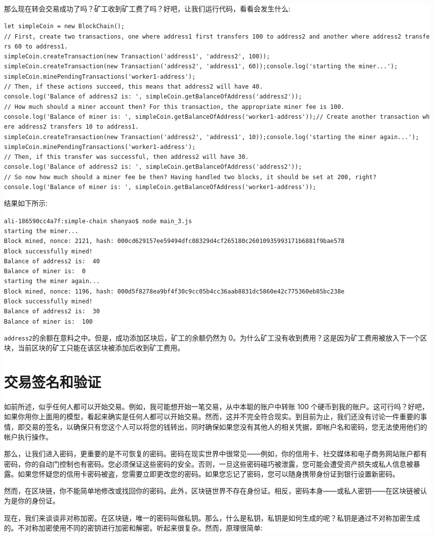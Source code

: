 
那么现在转会交易成功了吗？矿工收到矿工费了吗？好吧，让我们运行代码，看看会发生什么:

```
let simpleCoin = new BlockChain();
// First, create two transactions, one where address1 first transfers 100 to address2 and another where address2 transfers 60 to address1.
simpleCoin.createTransaction(new Transaction('address1', 'address2', 100));
simpleCoin.createTransaction(new Transaction('address2', 'address1', 60));console.log('starting the miner...');
simpleCoin.minePendingTransactions('worker1-address');
// Then, if these actions succeed, this means that address2 will have 40.
console.log('Balance of address2 is: ', simpleCoin.getBalanceOfAddress('address2'));
// How much should a miner account then? For this transaction, the appropriate miner fee is 100.
console.log('Balance of miner is: ', simpleCoin.getBalanceOfAddress('worker1-address'));// Create another transaction where address2 transfers 10 to address1.
simpleCoin.createTransaction(new Transaction('address2', 'address1', 10));console.log('starting the miner again...');
simpleCoin.minePendingTransactions('worker1-address');
// Then, if this transfer was successful, then address2 will have 30.
console.log('Balance of address2 is: ', simpleCoin.getBalanceOfAddress('address2'));
// So now how much should a miner fee be then? Having handled two blocks, it should be set at 200, right?
console.log('Balance of miner is: ', simpleCoin.getBalanceOfAddress('worker1-address'));
```

结果如下所示:

```
ali-186590cc4a7f:simple-chain shanyao$ node main_3.js 
starting the miner...
Block mined, nonce: 2121, hash: 000cd629157ee59494dfc08329d4cf265180c26010935993171b6881f9bae578
Block successfully mined!
Balance of address2 is:  40
Balance of miner is:  0
starting the miner again...
Block mined, nonce: 1196, hash: 000d5f8278ea9bf4f30c9cc05b4cc36aab8831dc5860e42c775360eb85bc238e
Block successfully mined!
Balance of address2 is:  30
Balance of miner is:  100
```

`address2`的余额在意料之中。但是，成功添加区块后，矿工的余额仍然为 0。为什么矿工没有收到费用？这是因为矿工费用被放入下一个区块，当前区块的矿工只能在该区块被添加后收到矿工费用。

# 交易签名和验证

如前所述，似乎任何人都可以开始交易。例如，我可能想开始一笔交易，从中本聪的账户中转账 100 个硬币到我的账户。这可行吗？好吧，如果你用你上面用的模型，看起来确实是任何人都可以开始交易。然而，这并不完全符合现实。到目前为止，我们还没有讨论一件重要的事情，即交易的签名，以确保只有您这个人可以将您的钱转出，同时确保如果您没有其他人的相关凭据，即帐户名和密码，您无法使用他们的帐户执行操作。

那么，让我们进入密码，更重要的是不可恢复的密码。密码在现实世界中很常见——例如，你的信用卡、社交媒体和电子商务网站账户都有密码，你的自动门控制也有密码。您必须保证这些密码的安全。否则，一旦这些密码碰巧被泄露，您可能会遭受资产损失或私人信息被暴露。如果您怀疑您的信用卡密码被盗，您需要立即更改您的密码。如果您忘记了密码，您可以随身携带身份证到银行设置新密码。

然而，在区块链，你不能简单地修改或找回你的密码。此外，区块链世界不存在身份证。相反，密码本身——或私人密钥——在区块链被认为是你的身份证。

现在，我们来谈谈非对称加密。在区块链，唯一的密码叫做私钥。那么，什么是私钥，私钥是如何生成的呢？私钥是通过不对称加密生成的。不对称加密使用不同的密钥进行加密和解密。听起来很复杂。然而，原理很简单:
